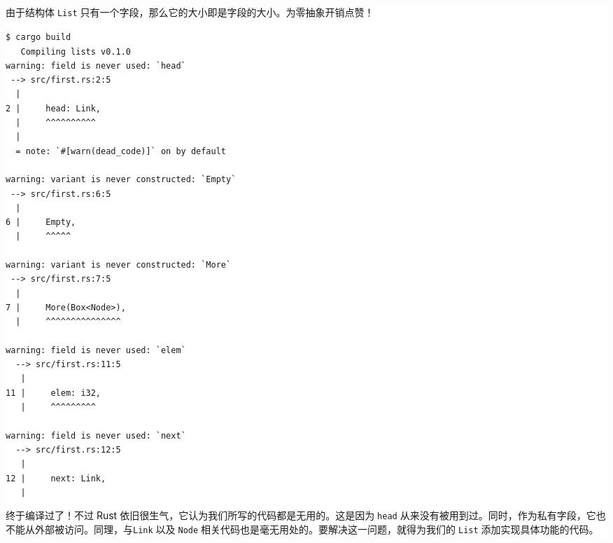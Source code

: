 由于结构体 `List` 只有一个字段，那么它的大小即是字段的大小。为零抽象开销点赞！

```text
$ cargo build
   Compiling lists v0.1.0
warning: field is never used: `head`
 --> src/first.rs:2:5
  |
2 |     head: Link,
  |     ^^^^^^^^^^
  |
  = note: `#[warn(dead_code)]` on by default

warning: variant is never constructed: `Empty`
 --> src/first.rs:6:5
  |
6 |     Empty,
  |     ^^^^^

warning: variant is never constructed: `More`
 --> src/first.rs:7:5
  |
7 |     More(Box<Node>),
  |     ^^^^^^^^^^^^^^^

warning: field is never used: `elem`
  --> src/first.rs:11:5
   |
11 |     elem: i32,
   |     ^^^^^^^^^

warning: field is never used: `next`
  --> src/first.rs:12:5
   |
12 |     next: Link,
   |
```

终于编译过了！不过 Rust 依旧很生气，它认为我们所写的代码都是无用的。这是因为 `head` 从来没有被用到过。同时，作为私有字段，它也不能从外部被访问。同理，与`Link` 以及 `Node` 相关代码也是毫无用处的。要解决这一问题，就得为我们的 `List` 添加实现具体功能的代码。

[box-doc]: https://doc.rust-lang.org/std/boxed/struct.Box.html
[box-doc-more]: https://doc.rust-lang.org/std/boxed/
[deref-doc]: https://doc.rust-lang.org/std/ops/trait.Deref.html
